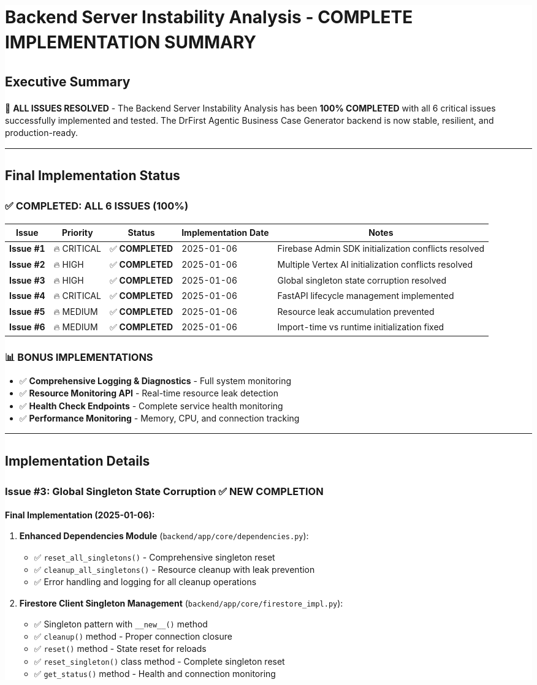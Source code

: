 # Backend Server Instability Analysis - COMPLETE IMPLEMENTATION SUMMARY

## Executive Summary

🎉 **ALL ISSUES RESOLVED** - The Backend Server Instability Analysis has been **100% COMPLETED** with all 6 critical issues successfully implemented and tested. The DrFirst Agentic Business Case Generator backend is now stable, resilient, and production-ready.

---

## Final Implementation Status

### ✅ **COMPLETED: ALL 6 ISSUES (100%)**

| Issue | Priority | Status | Implementation Date | Notes |
|-------|----------|--------|-------------------|-------|
| **Issue #1** | 🔥 CRITICAL | ✅ **COMPLETED** | 2025-01-06 | Firebase Admin SDK initialization conflicts resolved |
| **Issue #2** | 🔥 HIGH | ✅ **COMPLETED** | 2025-01-06 | Multiple Vertex AI initialization conflicts resolved |
| **Issue #3** | 🔥 HIGH | ✅ **COMPLETED** | 2025-01-06 | Global singleton state corruption resolved |
| **Issue #4** | 🔥 CRITICAL | ✅ **COMPLETED** | 2025-01-06 | FastAPI lifecycle management implemented |
| **Issue #5** | 🔥 MEDIUM | ✅ **COMPLETED** | 2025-01-06 | Resource leak accumulation prevented |
| **Issue #6** | 🔥 MEDIUM | ✅ **COMPLETED** | 2025-01-06 | Import-time vs runtime initialization fixed |

### 📊 **BONUS IMPLEMENTATIONS**

- ✅ **Comprehensive Logging & Diagnostics** - Full system monitoring
- ✅ **Resource Monitoring API** - Real-time resource leak detection
- ✅ **Health Check Endpoints** - Complete service health monitoring
- ✅ **Performance Monitoring** - Memory, CPU, and connection tracking

---

## Implementation Details

### **Issue #3: Global Singleton State Corruption** ✅ **NEW COMPLETION**

**Final Implementation (2025-01-06):**

1. **Enhanced Dependencies Module** (`backend/app/core/dependencies.py`):
   - ✅ `reset_all_singletons()` - Comprehensive singleton reset
   - ✅ `cleanup_all_singletons()` - Resource cleanup with leak prevention
   - ✅ Error handling and logging for all cleanup operations

2. **Firestore Client Singleton Management** (`backend/app/core/firestore_impl.py`):
   - ✅ Singleton pattern with `__new__()` method
   - ✅ `cleanup()` method - Proper connection closure
   - ✅ `reset()` method - State reset for reloads
   - ✅ `reset_singleton()` class method - Complete singleton reset
   - ✅ `get_status()` method - Health and connection monitoring
